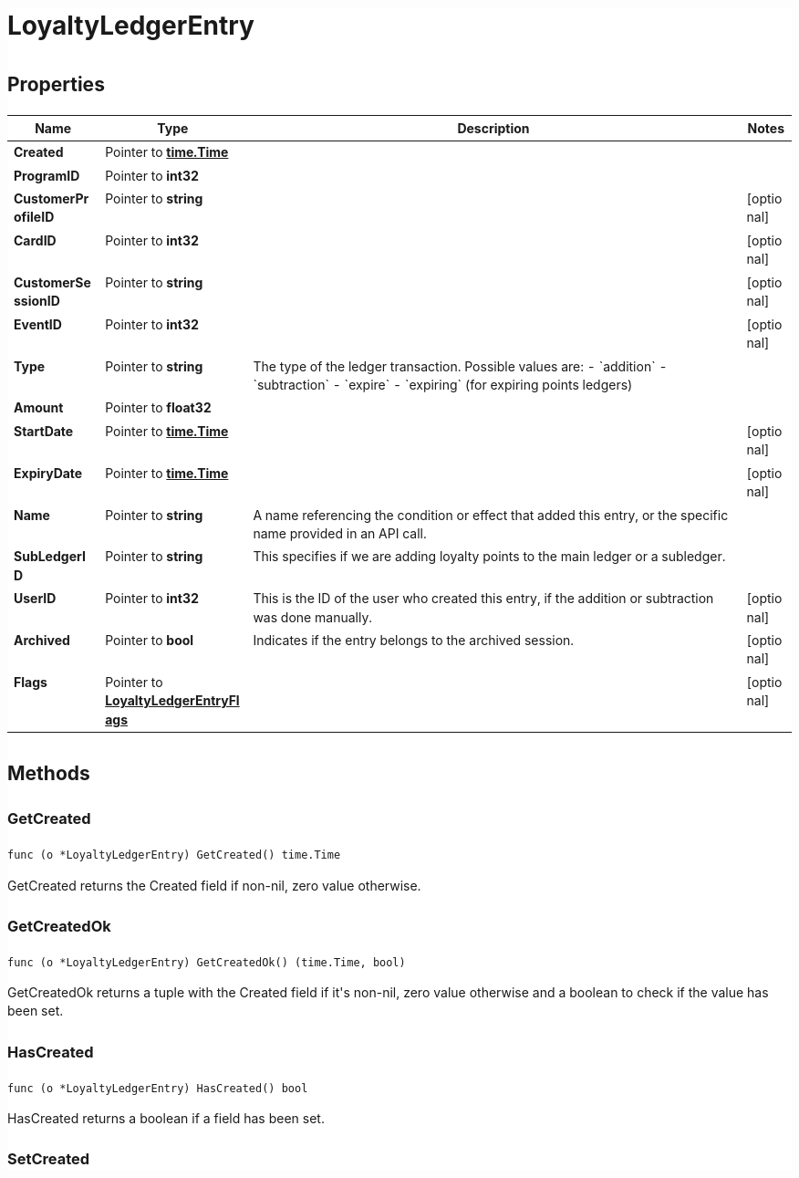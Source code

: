 # LoyaltyLedgerEntry

## Properties

Name | Type | Description | Notes
------------ | ------------- | ------------- | -------------
**Created** | Pointer to [**time.Time**](time.Time.md) |  | 
**ProgramID** | Pointer to **int32** |  | 
**CustomerProfileID** | Pointer to **string** |  | [optional] 
**CardID** | Pointer to **int32** |  | [optional] 
**CustomerSessionID** | Pointer to **string** |  | [optional] 
**EventID** | Pointer to **int32** |  | [optional] 
**Type** | Pointer to **string** | The type of the ledger transaction. Possible values are: - &#x60;addition&#x60; - &#x60;subtraction&#x60; - &#x60;expire&#x60; - &#x60;expiring&#x60; (for expiring points ledgers)  | 
**Amount** | Pointer to **float32** |  | 
**StartDate** | Pointer to [**time.Time**](time.Time.md) |  | [optional] 
**ExpiryDate** | Pointer to [**time.Time**](time.Time.md) |  | [optional] 
**Name** | Pointer to **string** | A name referencing the condition or effect that added this entry, or the specific name provided in an API call. | 
**SubLedgerID** | Pointer to **string** | This specifies if we are adding loyalty points to the main ledger or a subledger. | 
**UserID** | Pointer to **int32** | This is the ID of the user who created this entry, if the addition or subtraction was done manually. | [optional] 
**Archived** | Pointer to **bool** | Indicates if the entry belongs to the archived session. | [optional] 
**Flags** | Pointer to [**LoyaltyLedgerEntryFlags**](LoyaltyLedgerEntryFlags.md) |  | [optional] 

## Methods

### GetCreated

`func (o *LoyaltyLedgerEntry) GetCreated() time.Time`

GetCreated returns the Created field if non-nil, zero value otherwise.

### GetCreatedOk

`func (o *LoyaltyLedgerEntry) GetCreatedOk() (time.Time, bool)`

GetCreatedOk returns a tuple with the Created field if it's non-nil, zero value otherwise
and a boolean to check if the value has been set.

### HasCreated

`func (o *LoyaltyLedgerEntry) HasCreated() bool`

HasCreated returns a boolean if a field has been set.

### SetCreated
